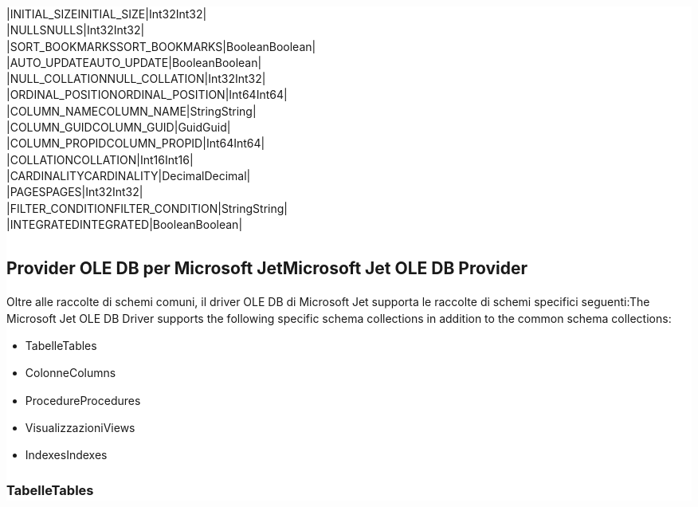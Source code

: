 |<span data-ttu-id="9d7b6-509">INITIAL_SIZE</span><span class="sxs-lookup"><span data-stu-id="9d7b6-509">INITIAL_SIZE</span></span>|<span data-ttu-id="9d7b6-510">Int32</span><span class="sxs-lookup"><span data-stu-id="9d7b6-510">Int32</span></span>|  
|<span data-ttu-id="9d7b6-511">NULLS</span><span class="sxs-lookup"><span data-stu-id="9d7b6-511">NULLS</span></span>|<span data-ttu-id="9d7b6-512">Int32</span><span class="sxs-lookup"><span data-stu-id="9d7b6-512">Int32</span></span>|  
|<span data-ttu-id="9d7b6-513">SORT_BOOKMARKS</span><span class="sxs-lookup"><span data-stu-id="9d7b6-513">SORT_BOOKMARKS</span></span>|<span data-ttu-id="9d7b6-514">Boolean</span><span class="sxs-lookup"><span data-stu-id="9d7b6-514">Boolean</span></span>|  
|<span data-ttu-id="9d7b6-515">AUTO_UPDATE</span><span class="sxs-lookup"><span data-stu-id="9d7b6-515">AUTO_UPDATE</span></span>|<span data-ttu-id="9d7b6-516">Boolean</span><span class="sxs-lookup"><span data-stu-id="9d7b6-516">Boolean</span></span>|  
|<span data-ttu-id="9d7b6-517">NULL_COLLATION</span><span class="sxs-lookup"><span data-stu-id="9d7b6-517">NULL_COLLATION</span></span>|<span data-ttu-id="9d7b6-518">Int32</span><span class="sxs-lookup"><span data-stu-id="9d7b6-518">Int32</span></span>|  
|<span data-ttu-id="9d7b6-519">ORDINAL_POSITION</span><span class="sxs-lookup"><span data-stu-id="9d7b6-519">ORDINAL_POSITION</span></span>|<span data-ttu-id="9d7b6-520">Int64</span><span class="sxs-lookup"><span data-stu-id="9d7b6-520">Int64</span></span>|  
|<span data-ttu-id="9d7b6-521">COLUMN_NAME</span><span class="sxs-lookup"><span data-stu-id="9d7b6-521">COLUMN_NAME</span></span>|<span data-ttu-id="9d7b6-522">String</span><span class="sxs-lookup"><span data-stu-id="9d7b6-522">String</span></span>|  
|<span data-ttu-id="9d7b6-523">COLUMN_GUID</span><span class="sxs-lookup"><span data-stu-id="9d7b6-523">COLUMN_GUID</span></span>|<span data-ttu-id="9d7b6-524">Guid</span><span class="sxs-lookup"><span data-stu-id="9d7b6-524">Guid</span></span>|  
|<span data-ttu-id="9d7b6-525">COLUMN_PROPID</span><span class="sxs-lookup"><span data-stu-id="9d7b6-525">COLUMN_PROPID</span></span>|<span data-ttu-id="9d7b6-526">Int64</span><span class="sxs-lookup"><span data-stu-id="9d7b6-526">Int64</span></span>|  
|<span data-ttu-id="9d7b6-527">COLLATION</span><span class="sxs-lookup"><span data-stu-id="9d7b6-527">COLLATION</span></span>|<span data-ttu-id="9d7b6-528">Int16</span><span class="sxs-lookup"><span data-stu-id="9d7b6-528">Int16</span></span>|  
|<span data-ttu-id="9d7b6-529">CARDINALITY</span><span class="sxs-lookup"><span data-stu-id="9d7b6-529">CARDINALITY</span></span>|<span data-ttu-id="9d7b6-530">Decimal</span><span class="sxs-lookup"><span data-stu-id="9d7b6-530">Decimal</span></span>|  
|<span data-ttu-id="9d7b6-531">PAGES</span><span class="sxs-lookup"><span data-stu-id="9d7b6-531">PAGES</span></span>|<span data-ttu-id="9d7b6-532">Int32</span><span class="sxs-lookup"><span data-stu-id="9d7b6-532">Int32</span></span>|  
|<span data-ttu-id="9d7b6-533">FILTER_CONDITION</span><span class="sxs-lookup"><span data-stu-id="9d7b6-533">FILTER_CONDITION</span></span>|<span data-ttu-id="9d7b6-534">String</span><span class="sxs-lookup"><span data-stu-id="9d7b6-534">String</span></span>|  
|<span data-ttu-id="9d7b6-535">INTEGRATED</span><span class="sxs-lookup"><span data-stu-id="9d7b6-535">INTEGRATED</span></span>|<span data-ttu-id="9d7b6-536">Boolean</span><span class="sxs-lookup"><span data-stu-id="9d7b6-536">Boolean</span></span>|  
  
## <a name="microsoft-jet-ole-db-provider"></a><span data-ttu-id="9d7b6-537">Provider OLE DB per Microsoft Jet</span><span class="sxs-lookup"><span data-stu-id="9d7b6-537">Microsoft Jet OLE DB Provider</span></span>  
 <span data-ttu-id="9d7b6-538">Oltre alle raccolte di schemi comuni, il driver OLE DB di Microsoft Jet supporta le raccolte di schemi specifici seguenti:</span><span class="sxs-lookup"><span data-stu-id="9d7b6-538">The Microsoft Jet OLE DB Driver supports the following specific schema collections in addition to the common schema collections:</span></span>  
  
-   <span data-ttu-id="9d7b6-539">Tabelle</span><span class="sxs-lookup"><span data-stu-id="9d7b6-539">Tables</span></span>  
  
-   <span data-ttu-id="9d7b6-540">Colonne</span><span class="sxs-lookup"><span data-stu-id="9d7b6-540">Columns</span></span>  
  
-   <span data-ttu-id="9d7b6-541">Procedure</span><span class="sxs-lookup"><span data-stu-id="9d7b6-541">Procedures</span></span>  
  
-   <span data-ttu-id="9d7b6-542">Visualizzazioni</span><span class="sxs-lookup"><span data-stu-id="9d7b6-542">Views</span></span>  
  
-   <span data-ttu-id="9d7b6-543">Indexes</span><span class="sxs-lookup"><span data-stu-id="9d7b6-543">Indexes</span></span>  
  
### <a name="tables"></a><span data-ttu-id="9d7b6-544">Tabelle</span><span class="sxs-lookup"><span data-stu-id="9d7b6-544">Tables</span></span>  
  